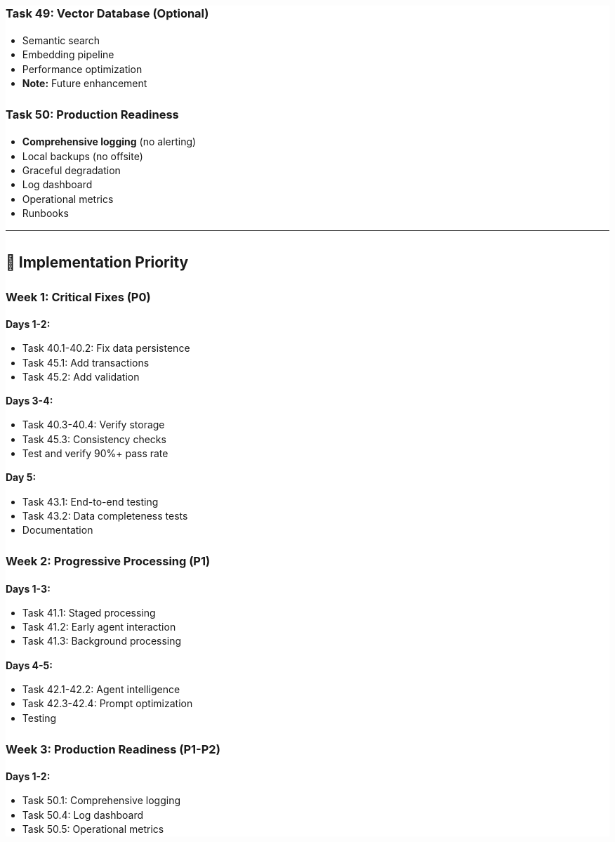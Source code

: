 ### Task 49: Vector Database (Optional)
- Semantic search
- Embedding pipeline
- Performance optimization
- **Note:** Future enhancement

### Task 50: Production Readiness
- **Comprehensive logging** (no alerting)
- Local backups (no offsite)
- Graceful degradation
- Log dashboard
- Operational metrics
- Runbooks

---

## 🎯 Implementation Priority

### Week 1: Critical Fixes (P0)
**Days 1-2:**
- Task 40.1-40.2: Fix data persistence
- Task 45.1: Add transactions
- Task 45.2: Add validation

**Days 3-4:**
- Task 40.3-40.4: Verify storage
- Task 45.3: Consistency checks
- Test and verify 90%+ pass rate

**Day 5:**
- Task 43.1: End-to-end testing
- Task 43.2: Data completeness tests
- Documentation

### Week 2: Progressive Processing (P1)
**Days 1-3:**
- Task 41.1: Staged processing
- Task 41.2: Early agent interaction
- Task 41.3: Background processing

**Days 4-5:**
- Task 42.1-42.2: Agent intelligence
- Task 42.3-42.4: Prompt optimization
- Testing

### Week 3: Production Readiness (P1-P2)
**Days 1-2:**
- Task 50.1: Comprehensive logging
- Task 50.4: Log dashboard
- Task 50.5: Operational metrics
